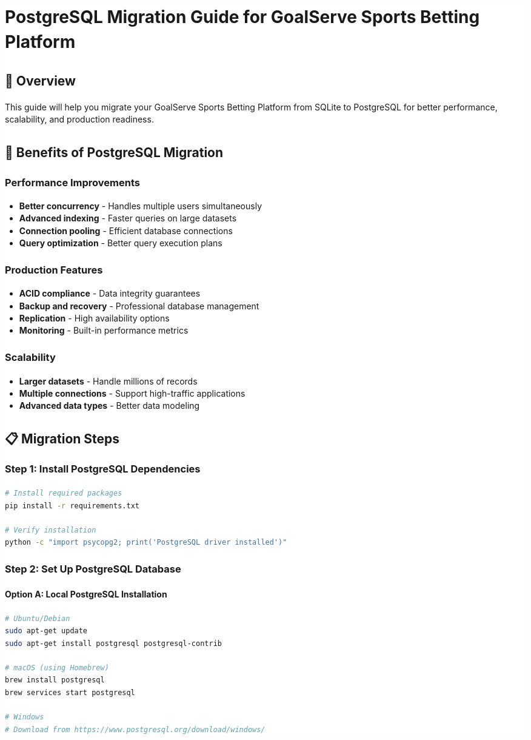 # PostgreSQL Migration Guide for GoalServe Sports Betting Platform

## 🎯 Overview

This guide will help you migrate your GoalServe Sports Betting Platform from SQLite to PostgreSQL for better performance, scalability, and production readiness.

## 🚀 Benefits of PostgreSQL Migration

### **Performance Improvements**
- **Better concurrency** - Handles multiple users simultaneously
- **Advanced indexing** - Faster queries on large datasets
- **Connection pooling** - Efficient database connections
- **Query optimization** - Better query execution plans

### **Production Features**
- **ACID compliance** - Data integrity guarantees
- **Backup and recovery** - Professional database management
- **Replication** - High availability options
- **Monitoring** - Built-in performance metrics

### **Scalability**
- **Larger datasets** - Handle millions of records
- **Multiple connections** - Support high-traffic applications
- **Advanced data types** - Better data modeling

## 📋 Migration Steps

### **Step 1: Install PostgreSQL Dependencies**

```bash
# Install required packages
pip install -r requirements.txt

# Verify installation
python -c "import psycopg2; print('PostgreSQL driver installed')"
```

### **Step 2: Set Up PostgreSQL Database**

#### **Option A: Local PostgreSQL Installation**

```bash
# Ubuntu/Debian
sudo apt-get update
sudo apt-get install postgresql postgresql-contrib

# macOS (using Homebrew)
brew install postgresql
brew services start postgresql

# Windows
# Download from https://www.postgresql.org/download/windows/
```
